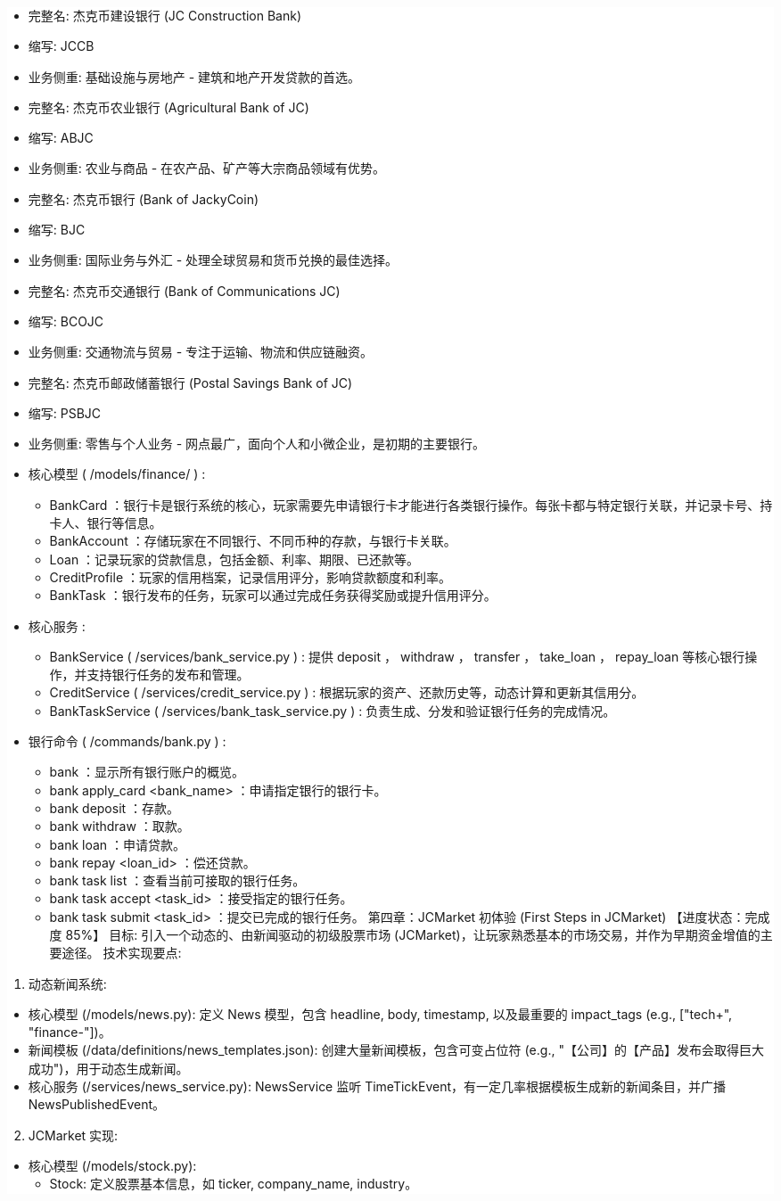   - 完整名: 杰克币建设银行 (JC Construction Bank)
  - 缩写: JCCB
  - 业务侧重: 基础设施与房地产 - 建筑和地产开发贷款的首选。
  
  - 完整名: 杰克币农业银行 (Agricultural Bank of JC)
  - 缩写: ABJC
  - 业务侧重: 农业与商品 - 在农产品、矿产等大宗商品领域有优势。
  
  - 完整名: 杰克币银行 (Bank of JackyCoin)
  - 缩写: BJC
  - 业务侧重: 国际业务与外汇 - 处理全球贸易和货币兑换的最佳选择。
  
  - 完整名: 杰克币交通银行 (Bank of Communications JC)
  - 缩写: BCOJC
  - 业务侧重: 交通物流与贸易 - 专注于运输、物流和供应链融资。
  
  - 完整名: 杰克币邮政储蓄银行 (Postal Savings Bank of JC)
  - 缩写: PSBJC
  - 业务侧重: 零售与个人业务 - 网点最广，面向个人和小微企业，是初期的主要银行。
  
  - 核心模型 ( /models/finance/ ) :
    - BankCard ：银行卡是银行系统的核心，玩家需要先申请银行卡才能进行各类银行操作。每张卡都与特定银行关联，并记录卡号、持卡人、银行等信息。
    - BankAccount ：存储玩家在不同银行、不同币种的存款，与银行卡关联。
    - Loan ：记录玩家的贷款信息，包括金额、利率、期限、已还款等。
    - CreditProfile ：玩家的信用档案，记录信用评分，影响贷款额度和利率。
    - BankTask ：银行发布的任务，玩家可以通过完成任务获得奖励或提升信用评分。
  - 核心服务 :
    - BankService ( /services/bank_service.py ) : 提供 deposit ， withdraw ， transfer ， take_loan ， repay_loan 等核心银行操作，并支持银行任务的发布和管理。
    - CreditService ( /services/credit_service.py ) : 根据玩家的资产、还款历史等，动态计算和更新其信用分。
    - BankTaskService ( /services/bank_task_service.py ) : 负责生成、分发和验证银行任务的完成情况。
  - 银行命令 ( /commands/bank.py ) :
    - bank ：显示所有银行账户的概览。
    - bank apply_card <bank_name> ：申请指定银行的银行卡。
    - bank deposit ：存款。
    - bank withdraw ：取款。
    - bank loan ：申请贷款。
    - bank repay <loan_id> ：偿还贷款。
    - bank task list ：查看当前可接取的银行任务。
    - bank task accept <task_id> ：接受指定的银行任务。
    - bank task submit <task_id> ：提交已完成的银行任务。
第四章：JCMarket 初体验 (First Steps in JCMarket)
【进度状态：完成度 85%】
目标: 引入一个动态的、由新闻驱动的初级股票市场 (JCMarket)，让玩家熟悉基本的市场交易，并作为早期资金增值的主要途径。
技术实现要点:
1. 动态新闻系统:
  - 核心模型 (/models/news.py): 定义 News 模型，包含 headline, body, timestamp, 以及最重要的 impact_tags (e.g., ["tech+", "finance-"])。
  - 新闻模板 (/data/definitions/news_templates.json): 创建大量新闻模板，包含可变占位符 (e.g., "【公司】的【产品】发布会取得巨大成功")，用于动态生成新闻。
  - 核心服务 (/services/news_service.py): NewsService 监听 TimeTickEvent，有一定几率根据模板生成新的新闻条目，并广播 NewsPublishedEvent。
2. JCMarket 实现:
  - 核心模型 (/models/stock.py):
    - Stock: 定义股票基本信息，如 ticker, company_name, industry。
